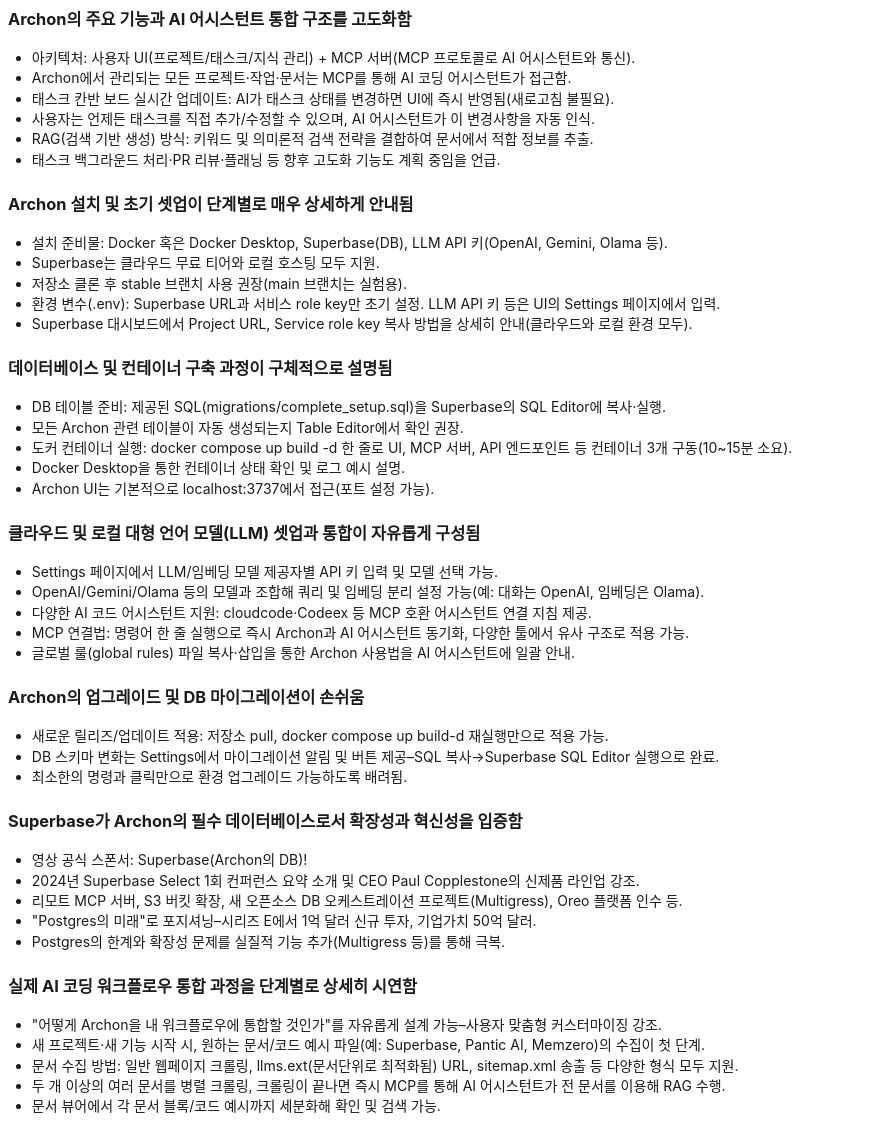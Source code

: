 ### Archon의 주요 기능과 AI 어시스턴트 통합 구조를 고도화함

- 아키텍처: 사용자 UI(프로젝트/태스크/지식 관리) + MCP 서버(MCP 프로토콜로 AI 어시스턴트와 통신).
- Archon에서 관리되는 모든 프로젝트·작업·문서는 MCP를 통해 AI 코딩 어시스턴트가 접근함.
- 태스크 칸반 보드 실시간 업데이트: AI가 태스크 상태를 변경하면 UI에 즉시 반영됨(새로고침 불필요).
- 사용자는 언제든 태스크를 직접 추가/수정할 수 있으며, AI 어시스턴트가 이 변경사항을 자동 인식.
- RAG(검색 기반 생성) 방식: 키워드 및 의미론적 검색 전략을 결합하여 문서에서 적합 정보를 추출.
- 태스크 백그라운드 처리·PR 리뷰·플래닝 등 향후 고도화 기능도 계획 중임을 언급.

### Archon 설치 및 초기 셋업이 단계별로 매우 상세하게 안내됨

- 설치 준비물: Docker 혹은 Docker Desktop, Superbase(DB), LLM API 키(OpenAI, Gemini, Olama 등).
- Superbase는 클라우드 무료 티어와 로컬 호스팅 모두 지원.
- 저장소 클론 후 stable 브랜치 사용 권장(main 브랜치는 실험용).
- 환경 변수(.env): Superbase URL과 서비스 role key만 초기 설정. LLM API 키 등은 UI의 Settings 페이지에서 입력.
- Superbase 대시보드에서 Project URL, Service role key 복사 방법을 상세히 안내(클라우드와 로컬 환경 모두).

### 데이터베이스 및 컨테이너 구축 과정이 구체적으로 설명됨

- DB 테이블 준비: 제공된 SQL(migrations/complete_setup.sql)을 Superbase의 SQL Editor에 복사·실행.
- 모든 Archon 관련 테이블이 자동 생성되는지 Table Editor에서 확인 권장.
- 도커 컨테이너 실행: docker compose up build -d 한 줄로 UI, MCP 서버, API 엔드포인트 등 컨테이너 3개 구동(10~15분 소요).
- Docker Desktop을 통한 컨테이너 상태 확인 및 로그 예시 설명.
- Archon UI는 기본적으로 localhost:3737에서 접근(포트 설정 가능).

### 클라우드 및 로컬 대형 언어 모델(LLM) 셋업과 통합이 자유롭게 구성됨

- Settings 페이지에서 LLM/임베딩 모델 제공자별 API 키 입력 및 모델 선택 가능.
- OpenAI/Gemini/Olama 등의 모델과 조합해 쿼리 및 임베딩 분리 설정 가능(예: 대화는 OpenAI, 임베딩은 Olama).
- 다양한 AI 코드 어시스턴트 지원: cloudcode·Codeex 등 MCP 호환 어시스턴트 연결 지침 제공.
- MCP 연결법: 명령어 한 줄 실행으로 즉시 Archon과 AI 어시스턴트 동기화, 다양한 툴에서 유사 구조로 적용 가능.
- 글로벌 룰(global rules) 파일 복사·삽입을 통한 Archon 사용법을 AI 어시스턴트에 일괄 안내.

### Archon의 업그레이드 및 DB 마이그레이션이 손쉬움

- 새로운 릴리즈/업데이트 적용: 저장소 pull, docker compose up build-d 재실행만으로 적용 가능.
- DB 스키마 변화는 Settings에서 마이그레이션 알림 및 버튼 제공–SQL 복사→Superbase SQL Editor 실행으로 완료.
- 최소한의 명령과 클릭만으로 환경 업그레이드 가능하도록 배려됨.

### Superbase가 Archon의 필수 데이터베이스로서 확장성과 혁신성을 입증함

- 영상 공식 스폰서: Superbase(Archon의 DB)!
- 2024년 Superbase Select 1회 컨퍼런스 요약 소개 및 CEO Paul Copplestone의 신제품 라인업 강조.
- 리모트 MCP 서버, S3 버킷 확장, 새 오픈소스 DB 오케스트레이션 프로젝트(Multigress), Oreo 플랫폼 인수 등.
- "Postgres의 미래"로 포지셔닝–시리즈 E에서 1억 달러 신규 투자, 기업가치 50억 달러.
- Postgres의 한계와 확장성 문제를 실질적 기능 추가(Multigress 등)를 통해 극복.

### 실제 AI 코딩 워크플로우 통합 과정을 단계별로 상세히 시연함

- "어떻게 Archon을 내 워크플로우에 통합할 것인가"를 자유롭게 설계 가능–사용자 맞춤형 커스터마이징 강조.
- 새 프로젝트·새 기능 시작 시, 원하는 문서/코드 예시 파일(예: Superbase, Pantic AI, Memzero)의 수집이 첫 단계.
- 문서 수집 방법: 일반 웹페이지 크롤링, llms.ext(문서단위로 최적화됨) URL, sitemap.xml 송출 등 다양한 형식 모두 지원.
- 두 개 이상의 여러 문서를 병렬 크롤링, 크롤링이 끝나면 즉시 MCP를 통해 AI 어시스턴트가 전 문서를 이용해 RAG 수행.
- 문서 뷰어에서 각 문서 블록/코드 예시까지 세분화해 확인 및 검색 가능.
